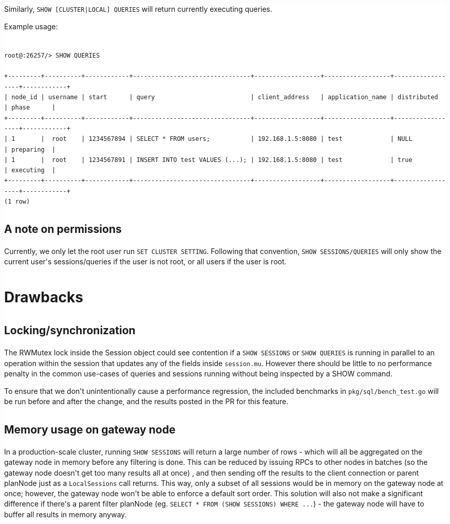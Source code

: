 Similarly, `SHOW [CLUSTER|LOCAL] QUERIES` will return currently executing queries.

Example usage:

```

root@:26257/> SHOW QUERIES

+---------+----------+------------+--------------------------------+------------------+------------------+------------------+------------+
| node_id | username | start      | query                          | client_address   | application_name | distributed      | phase      |
+---------+----------+------------+--------------------------------+------------------+------------------+------------------+------------+
| 1       |  root    | 1234567894 | SELECT * FROM users;           | 192.168.1.5:8080 | test             | NULL             | preparing  |
| 1       |  root    | 1234567891 | INSERT INTO test VALUES (...); | 192.168.1.5:8080 | test             | true             | executing  |
+---------+----------+------------+--------------------------------+------------------+------------------+------------------+------------+
(1 row)

```

## A note on permissions

Currently, we only let the root user run `SET CLUSTER SETTING`. Following that convention,
`SHOW SESSIONS/QUERIES` will only show the current user's sessions/queries if the user
is not root, or all users if the user is root.

# Drawbacks

## Locking/synchronization

The RWMutex lock inside the Session object could see contention if a `SHOW SESSIONS` or `SHOW QUERIES`
is running in parallel to an operation within the session that updates any of the fields inside
`session.mu`. However there should be little to no performance penalty in the common use-cases of
queries and sessions running without being inspected by a SHOW command.

To ensure that we don't unintentionally cause a performance regression, the included benchmarks
in `pkg/sql/bench_test.go` will be run before and after the change, and the results posted in the PR
for this feature.

## Memory usage on gateway node

In a production-scale cluster, running `SHOW SESSIONS`  will return a large number of rows - which
will all be aggregated on the gateway node in memory before any filtering is done. This can be reduced
by issuing RPCs to other nodes in batches (so the gateway node doesn't get too many results all at
once) , and then sending off the results to the client connection or parent planNode just as a
`LocalSessions` call returns. This way, only a subset of all sessions would be in memory
on the gateway node at once; however, the gateway node won't be able to enforce a default
sort order. This solution will also not make a significant difference if there's a parent
filter planNode (eg. `SELECT * FROM (SHOW SESSIONS) WHERE ...`) - the gateway node
will have to buffer all results in memory anyway.
